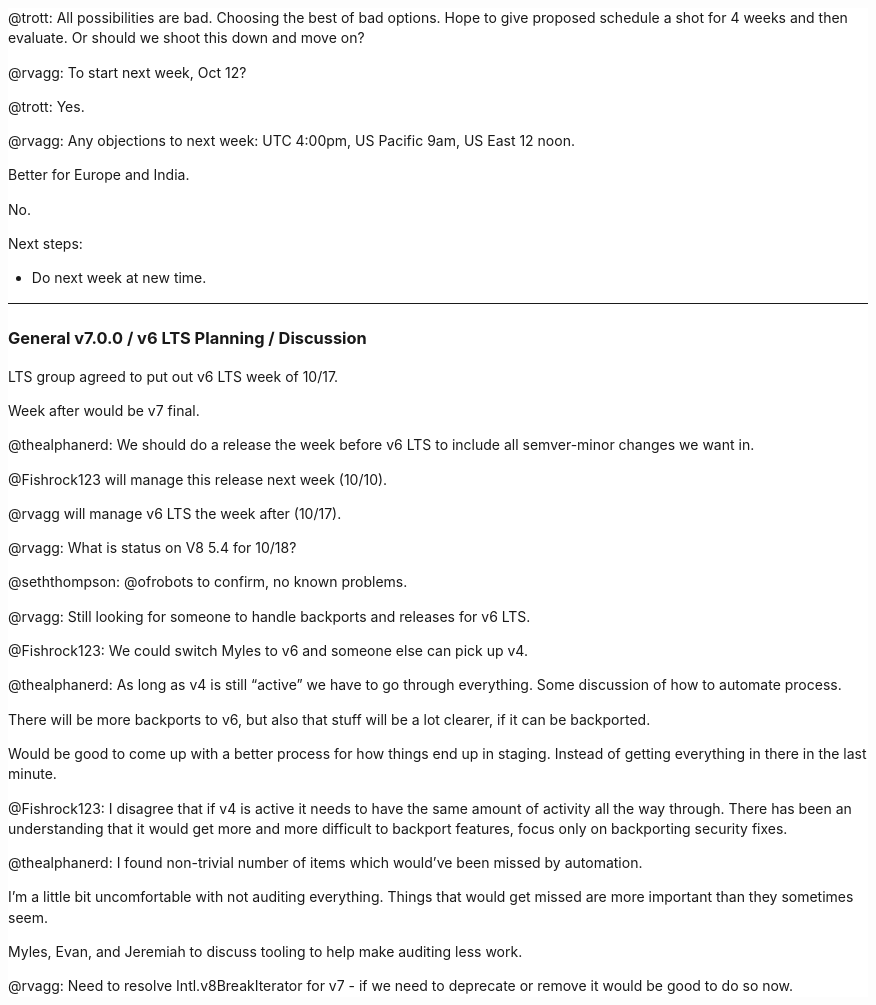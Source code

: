 @trott: All possibilities are bad. Choosing the best of bad options. Hope to give proposed schedule a shot for 4 weeks and then evaluate. Or should we shoot this down and move on?

@rvagg: To start next week, Oct 12?

@trott: Yes.

@rvagg: Any objections to next week: UTC 4:00pm, US Pacific 9am, US East 12 noon.

Better for Europe and India.

No.

Next steps:

* Do next week at new time.

---

### General v7.0.0 / v6 LTS Planning / Discussion

LTS group agreed to put out v6 LTS week of 10/17.

Week after would be v7 final.

@thealphanerd: We should do a release the week before v6 LTS to include all semver-minor changes we want in.

@Fishrock123 will manage this release next week (10/10).

@rvagg will manage v6 LTS the week after (10/17).

@rvagg: What is status on V8 5.4 for 10/18?

@seththompson: @ofrobots to confirm, no known problems.

@rvagg: Still looking for someone to handle backports and releases for v6 LTS.

@Fishrock123: We could switch Myles to v6 and someone else can pick up v4.

@thealphanerd: As long as v4 is still “active” we have to go through everything. Some discussion of how to automate process.

There will be more backports to v6, but also that stuff will be a lot clearer, if it can be backported.

Would be good to come up with a better process for how things end up in staging. Instead of getting everything in there in the last minute.

@Fishrock123: I disagree that if v4 is active it needs to have the same amount of activity all the way through. There has been an understanding that it would get more and more difficult to backport features, focus only on backporting security fixes.

@thealphanerd: I found non-trivial number of items which would’ve been missed by automation.

I’m a little bit uncomfortable with not auditing everything. Things that would get missed are more important than they sometimes seem.

Myles, Evan, and Jeremiah to discuss tooling to help make auditing less work.

@rvagg: Need to resolve Intl.v8BreakIterator for v7 - if we need to deprecate or remove it would be good to do so now.
